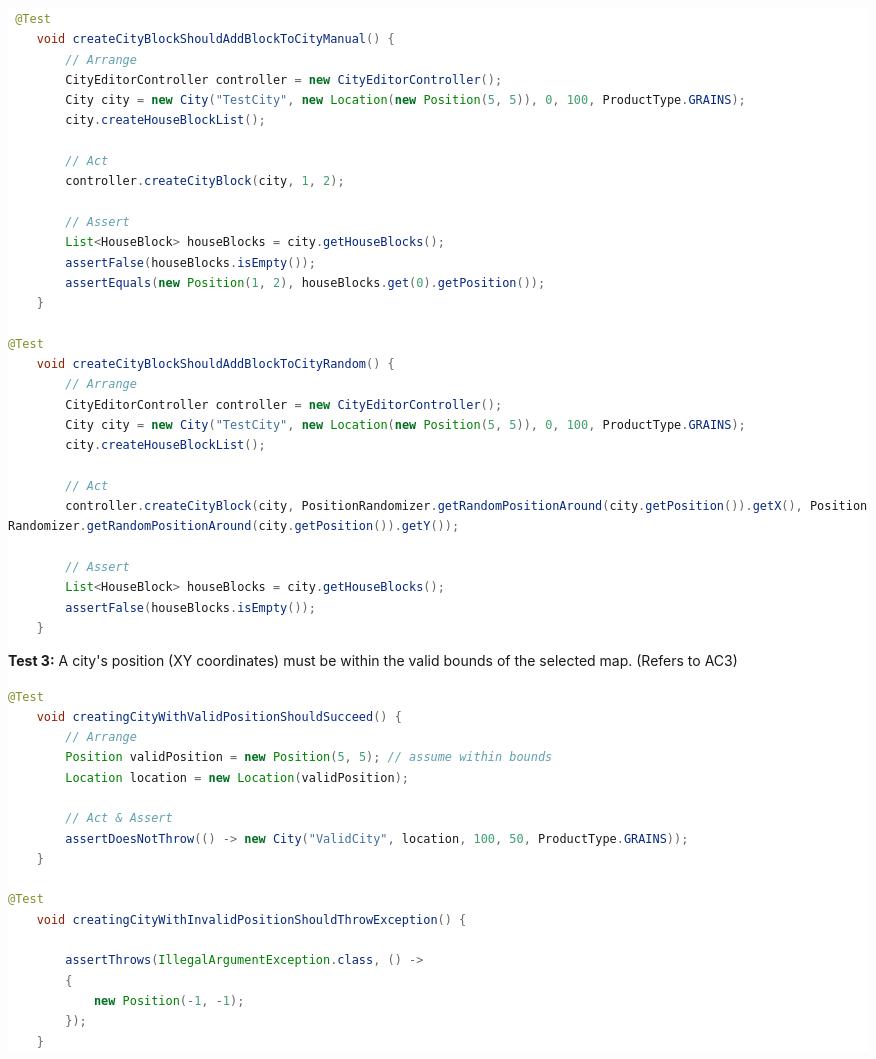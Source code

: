 ```java
 @Test
    void createCityBlockShouldAddBlockToCityManual() {
        // Arrange
        CityEditorController controller = new CityEditorController();
        City city = new City("TestCity", new Location(new Position(5, 5)), 0, 100, ProductType.GRAINS);
        city.createHouseBlockList();

        // Act
        controller.createCityBlock(city, 1, 2);

        // Assert
        List<HouseBlock> houseBlocks = city.getHouseBlocks();
        assertFalse(houseBlocks.isEmpty());
        assertEquals(new Position(1, 2), houseBlocks.get(0).getPosition());
    }

@Test
    void createCityBlockShouldAddBlockToCityRandom() {
        // Arrange
        CityEditorController controller = new CityEditorController();
        City city = new City("TestCity", new Location(new Position(5, 5)), 0, 100, ProductType.GRAINS);
        city.createHouseBlockList();

        // Act
        controller.createCityBlock(city, PositionRandomizer.getRandomPositionAround(city.getPosition()).getX(), PositionRandomizer.getRandomPositionAround(city.getPosition()).getY());

        // Assert
        List<HouseBlock> houseBlocks = city.getHouseBlocks();
        assertFalse(houseBlocks.isEmpty());
    }
```

**Test 3:** A city's position (XY coordinates) must be within the valid bounds of the selected map. (Refers to AC3)

```java
@Test
    void creatingCityWithValidPositionShouldSucceed() {
        // Arrange
        Position validPosition = new Position(5, 5); // assume within bounds
        Location location = new Location(validPosition);

        // Act & Assert
        assertDoesNotThrow(() -> new City("ValidCity", location, 100, 50, ProductType.GRAINS));
    }

@Test
    void creatingCityWithInvalidPositionShouldThrowException() {

        assertThrows(IllegalArgumentException.class, () ->
        {
            new Position(-1, -1);
        });
    }
```
